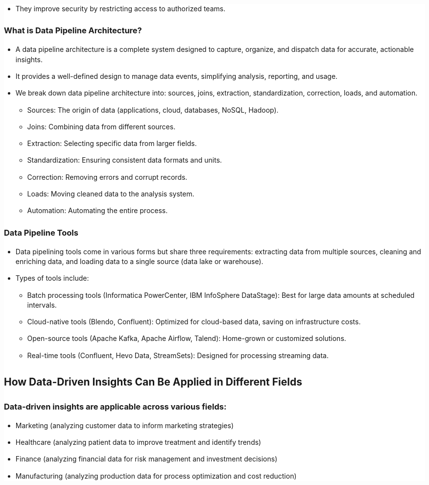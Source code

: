 - They improve security by restricting access to authorized teams.

### What is Data Pipeline Architecture?

- A data pipeline architecture is a complete system designed to capture, organize, and dispatch data for accurate, actionable insights.

- It provides a well-defined design to manage data events, simplifying analysis, reporting, and usage.

- We break down data pipeline architecture into: sources, joins, extraction, standardization, correction, loads, and automation.

	- Sources: The origin of data (applications, cloud, databases, NoSQL, Hadoop).

	- Joins: Combining data from different sources.

	- Extraction: Selecting specific data from larger fields.

	- Standardization: Ensuring consistent data formats and units.

	- Correction: Removing errors and corrupt records.

	- Loads: Moving cleaned data to the analysis system.

	- Automation: Automating the entire process.

### Data Pipeline Tools

- Data pipelining tools come in various forms but share three requirements: extracting data from multiple sources, cleaning and enriching data, and loading data to a single source (data lake or warehouse).

- Types of tools include:

	- Batch processing tools (Informatica PowerCenter, IBM InfoSphere DataStage): Best for large data amounts at scheduled intervals.

	- Cloud-native tools (Blendo, Confluent): Optimized for cloud-based data, saving on infrastructure costs.

	- Open-source tools (Apache Kafka, Apache Airflow, Talend): Home-grown or customized solutions.

	- Real-time tools (Confluent, Hevo Data, StreamSets): Designed for processing streaming data.

## How Data-Driven Insights Can Be Applied in Different Fields

### Data-driven insights are applicable across various fields:

- Marketing (analyzing customer data to inform marketing strategies)

- Healthcare (analyzing patient data to improve treatment and identify trends)

- Finance (analyzing financial data for risk management and investment decisions)

- Manufacturing (analyzing production data for process optimization and cost reduction)
